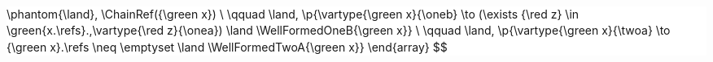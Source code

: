   \phantom{\land}\, \ChainRef({\green x})
  \\ \qquad
  \land\, \p{\vartype{\green x}{\oneb} \to (\exists {\red z} \in \green{x.\refs}.\,\vartype{\red z}{\onea}) \land \WellFormedOneB{\green x}}
  \\ \qquad
  \land\, \p{\vartype{\green x}{\twoa} \to {\green x}.\refs \neq \emptyset \land \WellFormedTwoA{\green x}}
\end{array}
$$
